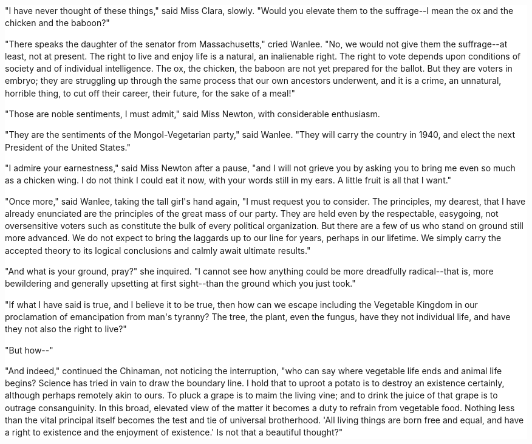"I have never thought of these things," said Miss Clara, slowly.
"Would you elevate them to the suffrage--I mean the ox and the chicken
and the baboon?"

"There speaks the daughter of the senator from Massachusetts," cried
Wanlee. "No, we would not give them the suffrage--at least, not at
present. The right to live and enjoy life is a natural, an inalienable
right. The right to vote depends upon conditions of society and of
individual intelligence. The ox, the chicken, the baboon are not yet
prepared for the ballot. But they are voters in embryo; they are
struggling up through the same process that our own ancestors
underwent, and it is a crime, an unnatural, horrible thing, to cut off
their career, their future, for the sake of a meal!"

"Those are noble sentiments, I must admit," said Miss Newton, with
considerable enthusiasm.

"They are the sentiments of the Mongol-Vegetarian party," said Wanlee.
"They will carry the country in 1940, and elect the next President of
the United States."

"I admire your earnestness," said Miss Newton after a pause, "and I
will not grieve you by asking you to bring me even so much as a
chicken wing. I do not think I could eat it now, with your words still
in my ears. A little fruit is all that I want."

"Once more," said Wanlee, taking the tall girl's hand again, "I must
request you to consider. The principles, my dearest, that I have
already enunciated are the principles of the great mass of our party.
They are held even by the respectable, easygoing, not oversensitive
voters such as constitute the bulk of every political organization.
But there are a few of us who stand on ground still more advanced. We
do not expect to bring the laggards up to our line for years, perhaps
in our lifetime. We simply carry the accepted theory to its logical
conclusions and calmly await ultimate results."

"And what is your ground, pray?" she inquired. "I cannot see how
anything could be more dreadfully radical--that is, more bewildering
and generally upsetting at first sight--than the ground which you just
took."

"If what I have said is true, and I believe it to be true, then how
can we escape including the Vegetable Kingdom in our proclamation of
emancipation from man's tyranny? The tree, the plant, even the fungus,
have they not individual life, and have they not also the right to
live?"

"But how--"

"And indeed," continued the Chinaman, not noticing the interruption,
"who can say where vegetable life ends and animal life begins? Science
has tried in vain to draw the boundary line. I hold that to uproot a
potato is to destroy an existence certainly, although perhaps remotely
akin to ours. To pluck a grape is to maim the living vine; and to
drink the juice of that grape is to outrage consanguinity. In this
broad, elevated view of the matter it becomes a duty to refrain from
vegetable food. Nothing less than the vital principal itself becomes
the test and tie of universal brotherhood. 'All living things are born
free and equal, and have a right to existence and the enjoyment of
existence.' Is not that a beautiful thought?"
